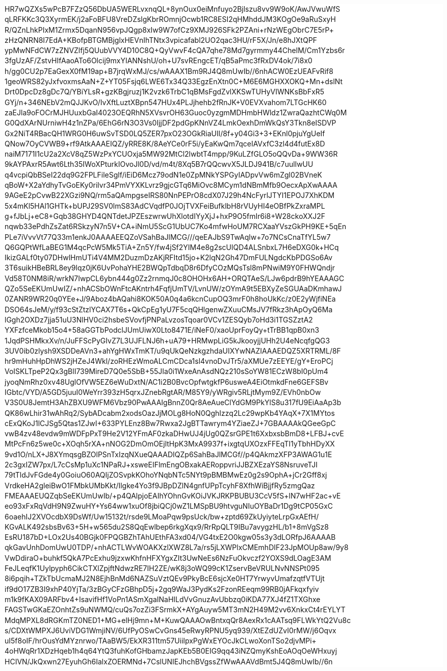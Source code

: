 HR7wQZXs5wPcB7FZzQ56DbUA5WERLvxnqQL+8ynOux0eiMnfuyo2Bjlszu8vv9W9oK/AwJVwuWfS
qLRFKKc3Q3XyrmEK/j2aFoBFU8VreDZslgKbrROmnjOcwb1RC8ESI2qHMhddJM3KOgOe9aRuSxyH
R/QZnLhkPIxM1Zrmx5DqanN956vpJQgp8xIw9W7ofCz9XMJ926SFk2PZAni+rNzWEgObrC7E5rP+
zHzQNRN8I7EdA+KBofpBTGMBjglxHEVnIhTNtx3vpicafabl2UO2qac3HU/rF5X/Jn/e8hJXtQPF
ypMwNFdCW7zZNVZlfj5QUubVVY4D10C8Q+QyVwvF4cQA7qhe78Md7gyrmmy44ChelM/Cm1Yzbs6r
3fgUzAF/ZstvHIfAaoATo6Olcij9mxYIANNshU/oh+U7svREngcET/qB5aPmc3fRxDV4ok/7i8x0
h/gg0CU2p7EaGexX0fM19ap+B7jrqWxMJ/cs/wAAAX1Bm9RJ4Q8mUwIb//6nhACW0EzUEAFvRif8
1geoWRS82yJxfvoxmsAaN+Z+YT05Fsjq6LWE6Tx34Q33EgzEnXtn0C+M6E6MGHXXOKQ+Mn+dslNt
Drt0DpcDz8gDc7Q/YBiYLsR+gzKBgjruzj1K2vzk6TrbC1qBMsFgdZvlXKSwTUHyVIWNKsBbFxR5
GYj/n+346NEbV2mQJJKvO/IvXftLuztXBpn547HUx4PLJjhehb2fRnJK+V0EVXvahom7LTGcHK60
zaEJla9oFOCrMJHUuxbGaI4023OEQRhN5XVsvrOH63Guoc0yzgmMDHmbHWldz1ZwraQazhtCWq0M
G0QdXArNUrniwH4z1nZPa/6EhG6rN3O3Vs0IjjDF2pdGpKNnVZ4LmkOexhDmWkQsY3Tkn8eISDVP
Gx2NiT4RBacQH1WRG0H6uwSvTSD0LQ5ZER7pxO23OGkRiaUIl/8f+y04Gi3+3+EKnl0pjuYgUeIf
QNow7OyCVWB9+rf9AtkAAAEIQZ/yRRE8K/8AeYCe0rF5i/yEaKwQm7qceIAVxfC3zl4d4futEx8D
naiM7171I1cU2a2XcV8qZ5WzPxYCUOxja5MW92MtCl2lwbtT4mpp/9KuLZfGLO5oQQvDa+9WW36R
9kAYPAxrR5Awt6Lth35IWoXPturkIOvoJl0D/vd/m4t/8Xq5B7rQQcwvX5JLDJ941B/c7uullwUU
q4vcpiQbBSeI22dq9G2FPLFileSglf/iEiD6Mcz79odN1e0ZpMNkYSPGyIADpvVw6mZgl02BVneK
qBoW+X2aYdhyTvGoEKy0rilvr34PmVYXKLvrz9gjcGTq6MiOvc8MCym1dNBmMfb9OecxApXwAAAA
9AGeE2pCvwB22XGzi9NQ/rm5aQAmpgseIRS80NnPEPrO8cdX07J29h4NcFyrlJTYI1EPOJ7XhKDM
5x4mKl5HAl1GHTk+bUPJ29SV0lmS83AdCVqdfP0JOjTVXFeiBufklbH8rVUyHI4eOBfPkZxraMPL
g+fJbLj+eC8+Gqb38GHYD4QNTdetJPZEszwrwUhXlotdIYyXjJ+hxP9O5fmIr6i8+W28ckoXXJ2F
nqwb33ePdhZsZat6RSkzyN7n5V+CA+iNmU5ScG1UbUC7Ko4mfwHoUM7RCXaaYVszGkPH9KE+5qEn
PLe7iVvvVt77Q33m1enkJ0AAAAEEQZoVSahBaJlMCG///qeEAJbS9TwAqlw+7o7NCsCnaTfYL5w7
Q6GQPtWfLaBEG1M4qcPcW5Mk5TiA+Zn5Y/fw4jSf2YIM4e8g2scUlQD4ALSnbxL7H6eDXG0k+HCq
IkizGALf0ty07DHwlHmUTi4V4MM2DuzmDzAKjRFItd15jo+K2lqN2Gh47DmFULNgdcKbPDGSo6Av
3T6suikHBeBRL8ey9lqz0jK6UvPohaYHE2BWQpTdbqD8r6DfyCOzMQsTsl8mPNwiM9Y0FHWQndjr
Vd58T0NM8iR/wrkN7IwpCL6ybn444g0Zz2rnmqJ0c8OHOHx6AH+ORQTAeS/LJw6pdrB9hYEAAAGC
QZo5SeEKUmUwIZ/+nhACSbOWnFtcAKntrh4FqfjUmTV/LvnUW/zOYmA9t5EBXyZeSGUAaDKmhawJ
0ZANR9WR20q0YEe+J/9Aboz4bAQahi8KOK50A0q4a6kcnCupOQ3mrF0h8hoUkKc/z0E2yWjfiNEa
DSO64sJeM/y/f93cStZtzlYCAX7T6s+QkCpEg1yU7F5cqQHlgenwZXuuCMsJV7fRkz3hApOyQ6Ma
lGgh2OXDz7jja51uU3NlHV0ci2hsbeSVovfjPNPaLvzosTqoar0VCv1ZESQyb7oHd3i1TGSZztA2
YXFzfceMkob15o4+58aGGTbPodclJUmUiwX0Lto8471E/iNeF0/xaoUprFoyQy+tTrBB1qpB0xn3
1JqdPSHMkxXv/n/JuFFScPyGIvZ7L3UJFLNJ6h+uA79+HRMwpLiG5kJkooyjjUHh2U4eNcqfgQG3
3UV0ib0zlysh9XSDDeAVn3+ahYgHWxTmKT/u9qUkQeNzkgzhdaUIXYwNAZIAAAEDQZ5XRTRML/8F
hr9mHuhHpDhWS2jHZeJ4Wkl/zoRHEzWmoALCmCDca1sl4vnoDvJTr5/aXMUe7zEEYE/gY+EroPCj
VoISKLTpeP2Qx3gBlI739MireD7Q0e5SbB+55JIa0i1WxeAnAsdNQz210sSoYW81ECzW8bI0pUm4
jyoqNmRhz0xv48UglOfVW5EZ6eWuDxtN/AC1i2B0BvcOpfwtgkfP6usweA4EiOtmkdFne6GEFSBv
IGbtc/VYD/A5GD5juuI0WeYrr393zH5qrxJZnebRgtAR/M85Y9/yWRgiv5RLjtMym9Z/EVh0nbOw
V3S0U8JemtH3AhZBXU9WFM6Vbz90PwAAAIgBnnZ0Qr8AeAueClYdGM9PkYlS8u317fU9EiAaAp3b
QK86wLhir31wAhRq2/SybADcabm2xodsOazJjMOLg8HoN0QghIzzq2Lc29wpKb4YAqX+7X1MYtos
cExQKoJ1lCJSg5Qtas1ZJwI+633PYLEnz8Bw7Rwxa2JgBTTawrym4YZiaeZJ+7GBAAAAkQGeeGpC
vwB4zv48evdw9mWDFpPxT9He2V12YFmAF0zkaDHwUJ4jUg0QZsrGPE1t6XxbxsbBmD8+LFBJ+cvE
MtPcFn6z5we0c+XOqh5rXA+nNOG2DmOmOEjltHpK3MxA9937f+ixgtqUXOzxFFEqTI1yTbhHDyXX
9vd1O/nLX+J8XYmqsgBZOlPSnTxIzqNXueQAAADIQZp6SahBaJlMCGf//p4QAkmzXFP3AWAG1u1E
2c3gxIZW7px/L7cCsMp1uXc1NPaRJ+xsweEIFlmEngOBxakAERoppvriJJBZXEzaYS8NsruveTJI
79tTldJvFGde4y0GoiuO60AQIjZOSvpkKOhoYNqbNTc5NYt9pBMBMwEz0g2s9OphA+jCr2Gff8xj
VrdkeHA2gleiBwO1FMbkUMbKkt/Ilgke4Yo3f9JBpDZlN4gnfUPpTcyhF8XfhWiBjjfRy5zmgQaz
FMEAAAEUQZqbSeEKUmUwIb/+p4QAlpjoEAIhYOhnGvKOiJVKJRKPBUBU3CcV5fS+lN7wHF2ac+vE
eo93xFxRqVdH9N9ZwuHY+Ys64ww1xuOf8jbiQCj0wZ1LMSpBU9htvguNIuOYBaDr1Dg9tCP05GxC
6oaehIJ2XVOcdbX9DsWf/Uw15132t/rsde9LMoaPqw9psUck/bw+zptd69ZkUyiyteLrpGxAEfH/
KGvALK492sbsBv63+5H+w565du2S8QqEwlbep6rkgXqx9/RrRpQLT9IBu7avygzHL/b1+8mVgSz8
EsRU187bD+LOx2Us40BGjk0FPQGBZhTAhUEthFA3xd04/VG4txE2O0kgw05s3y3dLORfpJ6AAAAB
qkGavUnhDomUwU0TDP/+nhACTLWvWOAKXzlXWZ8L7a/rs5jLXWPlxCMEmhDIF23JpMOUp8aw/9y8
VwDdiraO+buhkf5QkA7PcExhu9jzxwKhfnHFXYgxZIt3UwNeEs6NzFuOkvczf2YOXS9dLOagE3AM
FeJLeqfK1Uylpyph6CikCTXlZpjftNdwzRE7IH2ZE/wK8j3oWQ99cK1ZservBeVRULNvNNSPt095
8i6pqih+TZkTbUcmaMJ2N8EjhBnMd6NAZSuVztQEv9PkyBcE6sjcXe0HT7YrwyvUmafzqtfVTUjt
if9dO17ZB3I9xhP40YjTa/3zBGyCFzGBhpD5j+2gq9WaJ3PydKs2FzonREeqm99RB0jAFkqxfyiv
m1k9fKAX09ARFbv4+IsavifHf1VoPn1ASmXgaINaHILdVvGnuzAvUbbzq0iKDA77XJ4fZ1TXGhxe
FAGSTwGKaEZOnhtZs9uNWMQ/cuQs7ozZi3FSrmkX+AYgAuyw5MT3mN2H49M2vv6XnkxCt4rEYLYT
MdqMPXL8dRGKmTZ0NED1+MG+elHj9mn+M+KuwQAAAOwBntxqQr8AexRx1cAATsq9FLWkYtQ2Vu8c
s/CDXtWMPXJ6UviVDG1WmjiNV/6UfPyOSwCvGns45eRwyRPNU5yq939/XtEZdUZvI0rMW/j6Oqvx
uI5f8oIF/hrOusYdMYznrwo/TAaBW5/EkXR311tm57UiilpxPgWxEYOcJkCLwoXonTSo2djvMPi+
4oHWqRr1XDzHqeb1h4q64YtQ3fuhKofGHbamzJapKEb5B0EIG9qq43iNZQmyKshEoAOqOeWHxuyj
HCIVN/JkQxwn27EyuhGh6IalxZOERMNd+7CslUNIEJhchBVgssZfWwAAAVdBmt5J4Q8mUwIb//6n